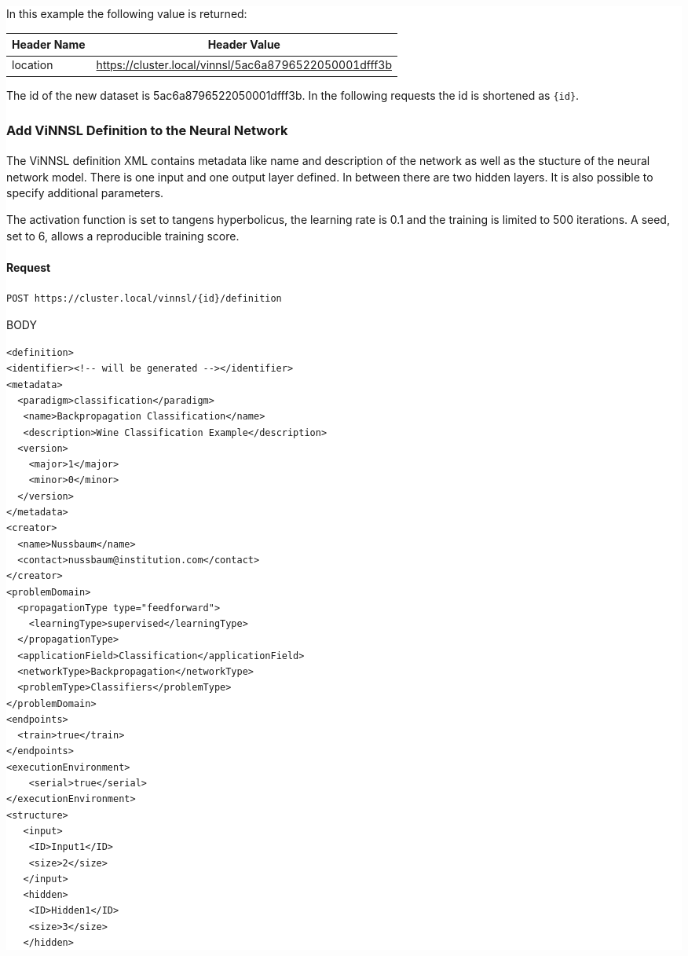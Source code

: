 In this example the following value is returned:

| Header Name | Header Value                                          |
| ----------- | ----------------------------------------------------- |
| location    | https://cluster.local/vinnsl/5ac6a8796522050001dfff3b |

The id of the new dataset is 5ac6a8796522050001dfff3b. In the following requests the id is shortened as `{id}`. 

### Add ViNNSL Definition to the Neural Network

The ViNNSL definition XML contains metadata like name and description of the network as well as the stucture of the neural network model. There is one input and one output layer defined. In between there are two hidden layers. It is also possible to specify additional parameters.

The activation function is set to tangens hyperbolicus, the learning rate is 0.1 and the training is limited to 500 iterations. A seed, set to 6, allows a reproducible training score.

#### Request

```
POST https://cluster.local/vinnsl/{id}/definition

```

BODY

```
<definition>
<identifier><!-- will be generated --></identifier>
<metadata>
  <paradigm>classification</paradigm>
   <name>Backpropagation Classification</name>
   <description>Wine Classification Example</description>
  <version>
    <major>1</major>
    <minor>0</minor>
  </version>
</metadata>
<creator>
  <name>Nussbaum</name>
  <contact>nussbaum@institution.com</contact>
</creator>
<problemDomain>
  <propagationType type="feedforward">
    <learningType>supervised</learningType>
  </propagationType>
  <applicationField>Classification</applicationField>
  <networkType>Backpropagation</networkType>
  <problemType>Classifiers</problemType>
</problemDomain>
<endpoints>
  <train>true</train>
</endpoints>
<executionEnvironment>
	<serial>true</serial>
</executionEnvironment>
<structure>
   <input>
    <ID>Input1</ID>
    <size>2</size>
   </input>
   <hidden>
    <ID>Hidden1</ID>
    <size>3</size>
   </hidden>
```